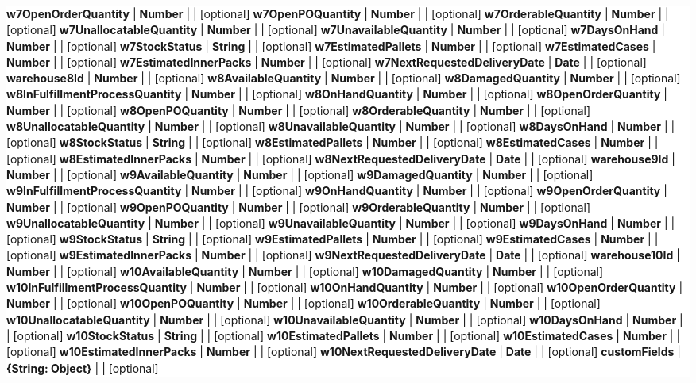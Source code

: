 **w7OpenOrderQuantity** | **Number** |  | [optional] 
**w7OpenPOQuantity** | **Number** |  | [optional] 
**w7OrderableQuantity** | **Number** |  | [optional] 
**w7UnallocatableQuantity** | **Number** |  | [optional] 
**w7UnavailableQuantity** | **Number** |  | [optional] 
**w7DaysOnHand** | **Number** |  | [optional] 
**w7StockStatus** | **String** |  | [optional] 
**w7EstimatedPallets** | **Number** |  | [optional] 
**w7EstimatedCases** | **Number** |  | [optional] 
**w7EstimatedInnerPacks** | **Number** |  | [optional] 
**w7NextRequestedDeliveryDate** | **Date** |  | [optional] 
**warehouse8Id** | **Number** |  | [optional] 
**w8AvailableQuantity** | **Number** |  | [optional] 
**w8DamagedQuantity** | **Number** |  | [optional] 
**w8InFulfillmentProcessQuantity** | **Number** |  | [optional] 
**w8OnHandQuantity** | **Number** |  | [optional] 
**w8OpenOrderQuantity** | **Number** |  | [optional] 
**w8OpenPOQuantity** | **Number** |  | [optional] 
**w8OrderableQuantity** | **Number** |  | [optional] 
**w8UnallocatableQuantity** | **Number** |  | [optional] 
**w8UnavailableQuantity** | **Number** |  | [optional] 
**w8DaysOnHand** | **Number** |  | [optional] 
**w8StockStatus** | **String** |  | [optional] 
**w8EstimatedPallets** | **Number** |  | [optional] 
**w8EstimatedCases** | **Number** |  | [optional] 
**w8EstimatedInnerPacks** | **Number** |  | [optional] 
**w8NextRequestedDeliveryDate** | **Date** |  | [optional] 
**warehouse9Id** | **Number** |  | [optional] 
**w9AvailableQuantity** | **Number** |  | [optional] 
**w9DamagedQuantity** | **Number** |  | [optional] 
**w9InFulfillmentProcessQuantity** | **Number** |  | [optional] 
**w9OnHandQuantity** | **Number** |  | [optional] 
**w9OpenOrderQuantity** | **Number** |  | [optional] 
**w9OpenPOQuantity** | **Number** |  | [optional] 
**w9OrderableQuantity** | **Number** |  | [optional] 
**w9UnallocatableQuantity** | **Number** |  | [optional] 
**w9UnavailableQuantity** | **Number** |  | [optional] 
**w9DaysOnHand** | **Number** |  | [optional] 
**w9StockStatus** | **String** |  | [optional] 
**w9EstimatedPallets** | **Number** |  | [optional] 
**w9EstimatedCases** | **Number** |  | [optional] 
**w9EstimatedInnerPacks** | **Number** |  | [optional] 
**w9NextRequestedDeliveryDate** | **Date** |  | [optional] 
**warehouse10Id** | **Number** |  | [optional] 
**w10AvailableQuantity** | **Number** |  | [optional] 
**w10DamagedQuantity** | **Number** |  | [optional] 
**w10InFulfillmentProcessQuantity** | **Number** |  | [optional] 
**w10OnHandQuantity** | **Number** |  | [optional] 
**w10OpenOrderQuantity** | **Number** |  | [optional] 
**w10OpenPOQuantity** | **Number** |  | [optional] 
**w10OrderableQuantity** | **Number** |  | [optional] 
**w10UnallocatableQuantity** | **Number** |  | [optional] 
**w10UnavailableQuantity** | **Number** |  | [optional] 
**w10DaysOnHand** | **Number** |  | [optional] 
**w10StockStatus** | **String** |  | [optional] 
**w10EstimatedPallets** | **Number** |  | [optional] 
**w10EstimatedCases** | **Number** |  | [optional] 
**w10EstimatedInnerPacks** | **Number** |  | [optional] 
**w10NextRequestedDeliveryDate** | **Date** |  | [optional] 
**customFields** | **{String: Object}** |  | [optional] 



